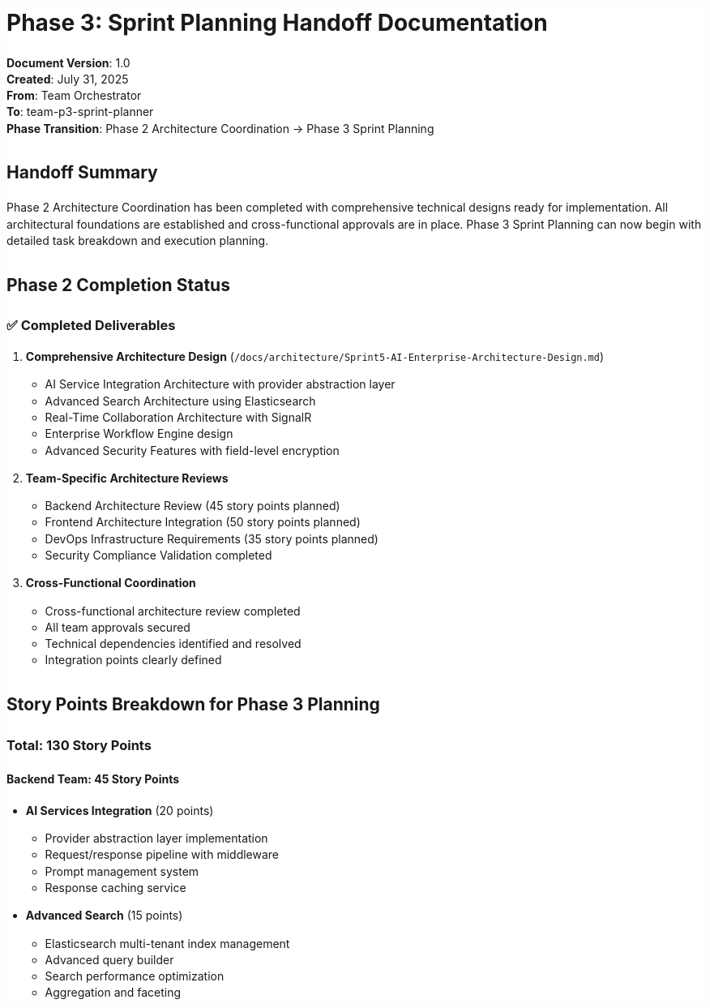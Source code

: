 # Phase 3: Sprint Planning Handoff Documentation

**Document Version**: 1.0  
**Created**: July 31, 2025  
**From**: Team Orchestrator  
**To**: team-p3-sprint-planner  
**Phase Transition**: Phase 2 Architecture Coordination → Phase 3 Sprint Planning

## Handoff Summary

Phase 2 Architecture Coordination has been completed with comprehensive technical designs ready for implementation. All architectural foundations are established and cross-functional approvals are in place. Phase 3 Sprint Planning can now begin with detailed task breakdown and execution planning.

## Phase 2 Completion Status

### ✅ Completed Deliverables

1. **Comprehensive Architecture Design** (`/docs/architecture/Sprint5-AI-Enterprise-Architecture-Design.md`)
   - AI Service Integration Architecture with provider abstraction layer
   - Advanced Search Architecture using Elasticsearch
   - Real-Time Collaboration Architecture with SignalR
   - Enterprise Workflow Engine design
   - Advanced Security Features with field-level encryption

2. **Team-Specific Architecture Reviews**
   - Backend Architecture Review (45 story points planned)
   - Frontend Architecture Integration (50 story points planned) 
   - DevOps Infrastructure Requirements (35 story points planned)
   - Security Compliance Validation completed

3. **Cross-Functional Coordination**
   - Cross-functional architecture review completed
   - All team approvals secured
   - Technical dependencies identified and resolved
   - Integration points clearly defined

## Story Points Breakdown for Phase 3 Planning

### Total: 130 Story Points

#### Backend Team: 45 Story Points
- **AI Services Integration** (20 points)
  - Provider abstraction layer implementation
  - Request/response pipeline with middleware
  - Prompt management system
  - Response caching service
  
- **Advanced Search** (15 points)
  - Elasticsearch multi-tenant index management
  - Advanced query builder
  - Search performance optimization
  - Aggregation and faceting
  